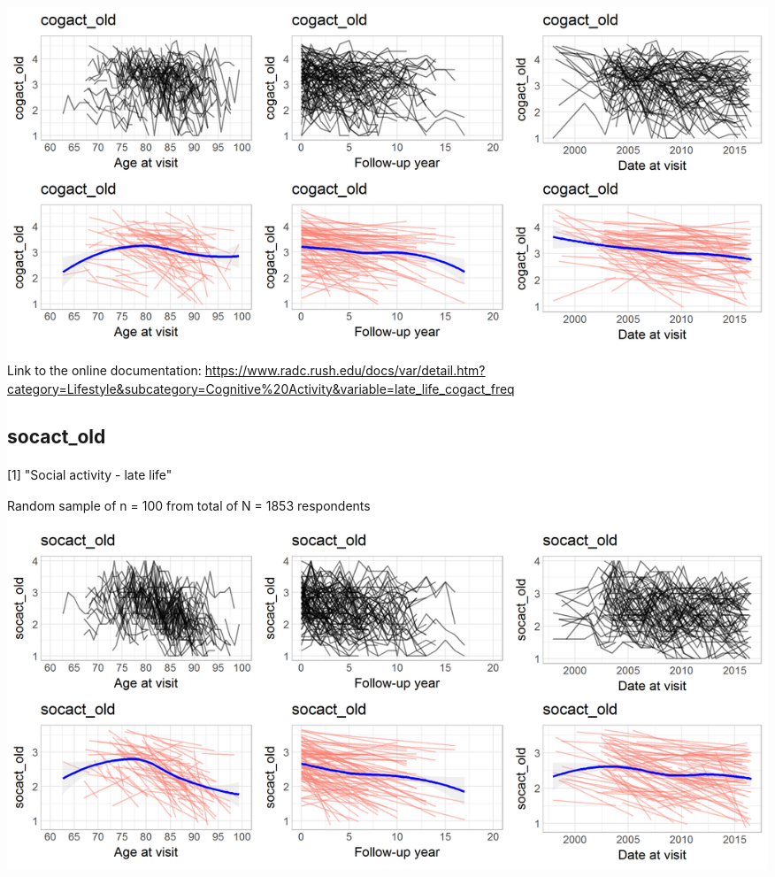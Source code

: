 <img src="figure_rmd/print-variables-1.png" width="960px" />

Link to the online documentation:  https://www.radc.rush.edu/docs/var/detail.htm?category=Lifestyle&subcategory=Cognitive%20Activity&variable=late_life_cogact_freq

## socact_old 
[1] "Social activity - late life"


Random sample of n = 100  from total of N = 1853  respondents

<img src="figure_rmd/print-variables-2.png" width="960px" />
